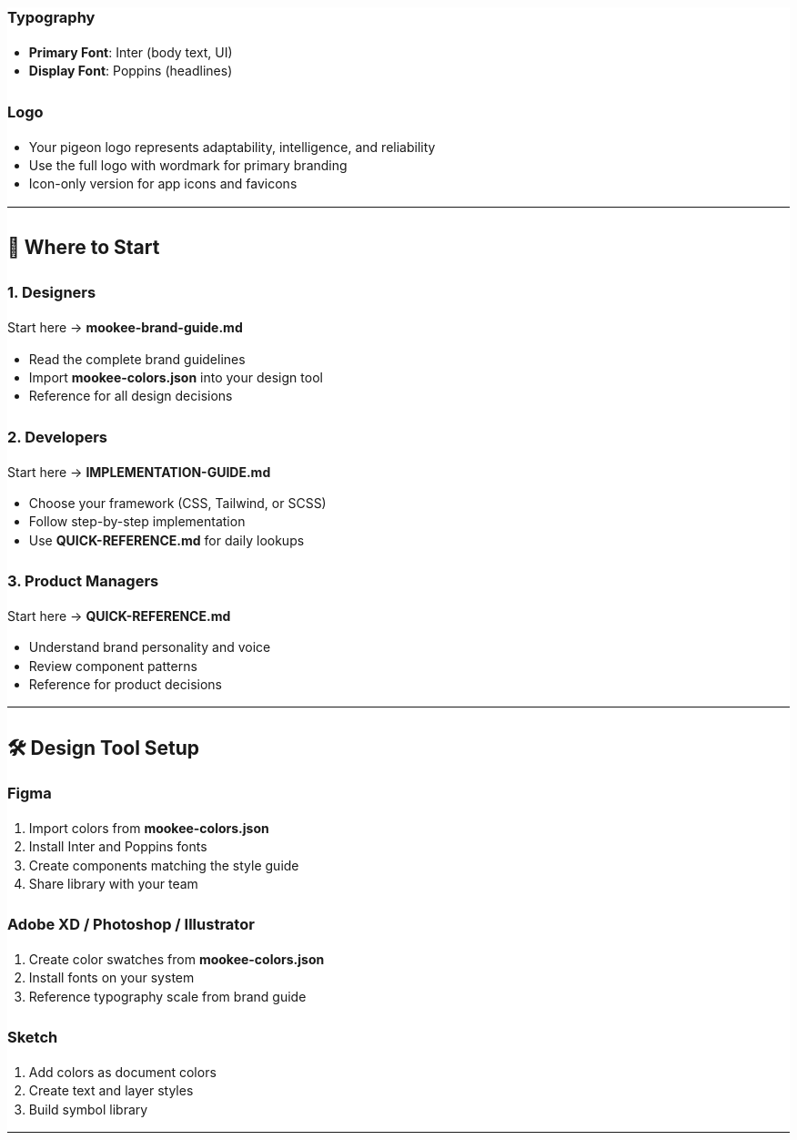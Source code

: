 ### Typography
- **Primary Font**: Inter (body text, UI)
- **Display Font**: Poppins (headlines)

### Logo
- Your pigeon logo represents adaptability, intelligence, and reliability
- Use the full logo with wordmark for primary branding
- Icon-only version for app icons and favicons

---

## 📖 Where to Start

### 1. Designers
Start here → **mookee-brand-guide.md**
- Read the complete brand guidelines
- Import **mookee-colors.json** into your design tool
- Reference for all design decisions

### 2. Developers
Start here → **IMPLEMENTATION-GUIDE.md**
- Choose your framework (CSS, Tailwind, or SCSS)
- Follow step-by-step implementation
- Use **QUICK-REFERENCE.md** for daily lookups

### 3. Product Managers
Start here → **QUICK-REFERENCE.md**
- Understand brand personality and voice
- Review component patterns
- Reference for product decisions

---

## 🛠️ Design Tool Setup

### Figma
1. Import colors from **mookee-colors.json**
2. Install Inter and Poppins fonts
3. Create components matching the style guide
4. Share library with your team

### Adobe XD / Photoshop / Illustrator
1. Create color swatches from **mookee-colors.json**
2. Install fonts on your system
3. Reference typography scale from brand guide

### Sketch
1. Add colors as document colors
2. Create text and layer styles
3. Build symbol library

---